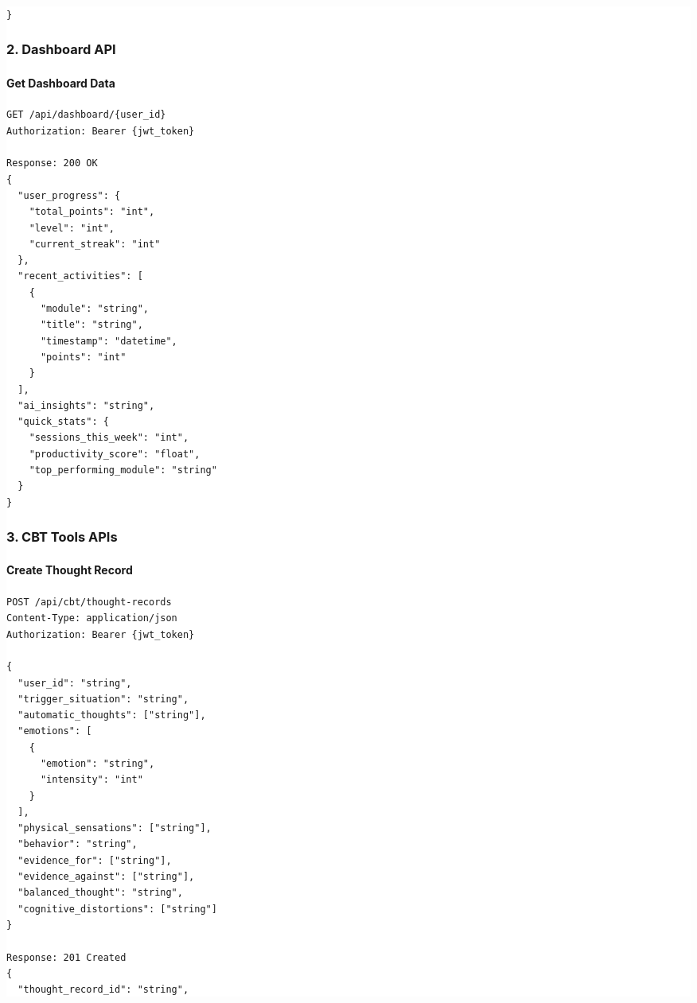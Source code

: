 ```http
}
```

### 2. Dashboard API

#### Get Dashboard Data
```http
GET /api/dashboard/{user_id}
Authorization: Bearer {jwt_token}

Response: 200 OK
{
  "user_progress": {
    "total_points": "int",
    "level": "int", 
    "current_streak": "int"
  },
  "recent_activities": [
    {
      "module": "string",
      "title": "string",
      "timestamp": "datetime",
      "points": "int"
    }
  ],
  "ai_insights": "string",
  "quick_stats": {
    "sessions_this_week": "int",
    "productivity_score": "float",
    "top_performing_module": "string"
  }
}
```

### 3. CBT Tools APIs

#### Create Thought Record
```http
POST /api/cbt/thought-records
Content-Type: application/json
Authorization: Bearer {jwt_token}

{
  "user_id": "string",
  "trigger_situation": "string",
  "automatic_thoughts": ["string"],
  "emotions": [
    {
      "emotion": "string",
      "intensity": "int"
    }
  ],
  "physical_sensations": ["string"],
  "behavior": "string",
  "evidence_for": ["string"],
  "evidence_against": ["string"],
  "balanced_thought": "string",
  "cognitive_distortions": ["string"]
}

Response: 201 Created
{
  "thought_record_id": "string",
```